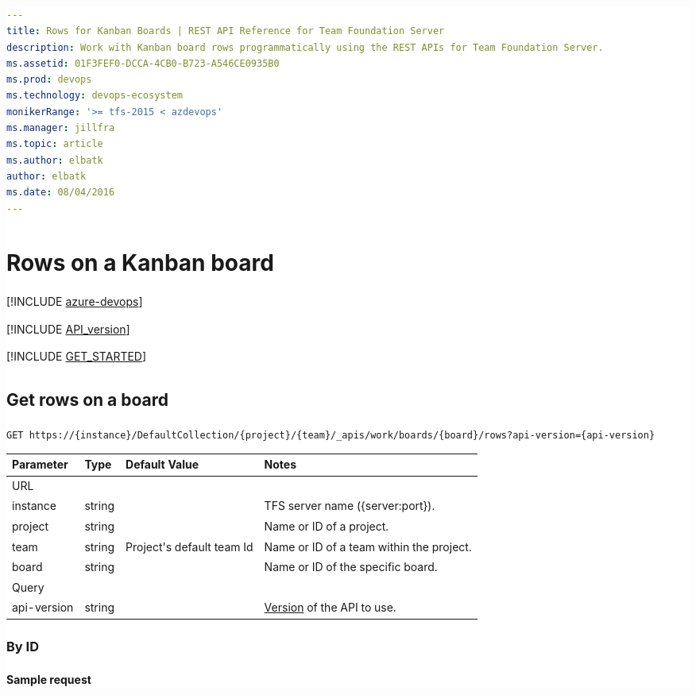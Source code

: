 ```yaml
---
title: Rows for Kanban Boards | REST API Reference for Team Foundation Server
description: Work with Kanban board rows programmatically using the REST APIs for Team Foundation Server. 
ms.assetid: 01F3FEF0-DCCA-4CB0-B723-A546CE0935B0
ms.prod: devops
ms.technology: devops-ecosystem
monikerRange: '>= tfs-2015 < azdevops'
ms.manager: jillfra
ms.topic: article
ms.author: elbatk
author: elbatk
ms.date: 08/04/2016
---
```


# Rows on a Kanban board

[!INCLUDE [azure-devops](../_data/azure-devops-message.md)]

[!INCLUDE [API_version](../_data/version2-preview1.md)]

[!INCLUDE [GET_STARTED](../_data/get-started.md)]

## Get rows on a board
<a name="getrowsonaboard" />

```no-highlight
GET https://{instance}/DefaultCollection/{project}/{team}/_apis/work/boards/{board}/rows?api-version={api-version}
```

| Parameter | Type    |Default Value | Notes	
|:----------|:--------|:------------ |:------------------------------
| URL
| instance  | string  | | TFS server name ({server:port}).
| project   | string  | | Name or ID of a project.
| team	    | string  | Project's default team Id| Name or ID of a team within the project.
| board	| string  || Name or ID of the specific board.
| Query
| api-version | string  || [Version](../../concepts/rest-api-versioning.md) of the API to use.

### By ID

#### Sample request

